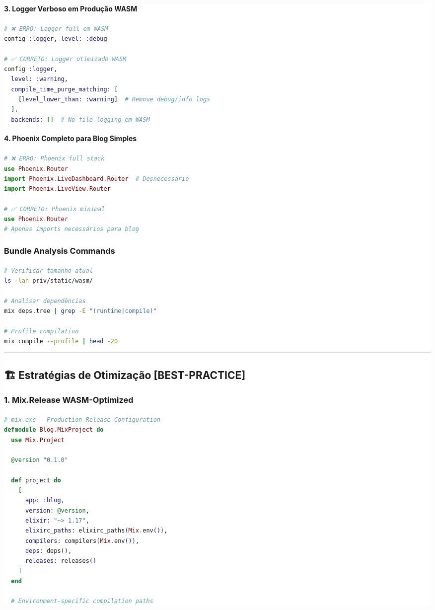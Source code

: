 #### 3. **Logger Verboso em Produção WASM**
```elixir
# ❌ ERRO: Logger full em WASM
config :logger, level: :debug

# ✅ CORRETO: Logger otimizado WASM
config :logger,
  level: :warning,
  compile_time_purge_matching: [
    [level_lower_than: :warning]  # Remove debug/info logs
  ],
  backends: []  # No file logging em WASM
```

#### 4. **Phoenix Completo para Blog Simples**
```elixir
# ❌ ERRO: Phoenix full stack
use Phoenix.Router
import Phoenix.LiveDashboard.Router  # Desnecessário
import Phoenix.LiveView.Router

# ✅ CORRETO: Phoenix minimal
use Phoenix.Router
# Apenas imports necessários para blog
```

### Bundle Analysis Commands
```bash
# Verificar tamanho atual
ls -lah priv/static/wasm/

# Analisar dependências
mix deps.tree | grep -E "(runtime|compile)"

# Profile compilation
mix compile --profile | head -20
```

---

## 🏗️ Estratégias de Otimização [BEST-PRACTICE]

### 1. **Mix.Release WASM-Optimized**

```elixir
# mix.exs - Production Release Configuration
defmodule Blog.MixProject do
  use Mix.Project

  @version "0.1.0"

  def project do
    [
      app: :blog,
      version: @version,
      elixir: "~> 1.17",
      elixirc_paths: elixirc_paths(Mix.env()),
      compilers: compilers(Mix.env()),
      deps: deps(),
      releases: releases()
    ]
  end

  # Environment-specific compilation paths
```
